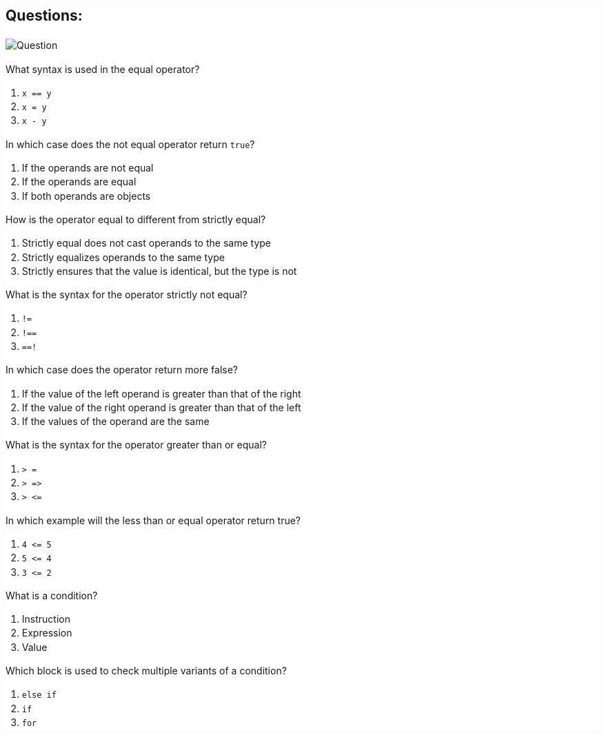 ## Questions:

![Question](https://media.giphy.com/media/l0HlRnAWXxn0MhKLK/giphy.gif)

What syntax is used in the equal operator?

1. `x == y`
2. `x = y`
3. `x - y`

In which case does the not equal operator return `true`?

1. If the operands are not equal
2. If the operands are equal
3. If both operands are objects

How is the operator equal to different from strictly equal?

1. Strictly equal does not cast operands to the same type
2. Strictly equalizes operands to the same type
3. Strictly ensures that the value is identical, but the type is not

What is the syntax for the operator strictly not equal?

1. `!= `
2. `!== `
3. `==! `

In which case does the operator return more false?

1. If the value of the left operand is greater than that of the right
2. If the value of the right operand is greater than that of the left
3. If the values ​​of the operand are the same

What is the syntax for the operator greater than or equal?

1. `> = `
2. `> => `
3. `> <= `

In which example will the less than or equal operator return true?

1. `4 <= 5`
2. `5 <= 4`
3. `3 <= 2`

What is a condition?

1. Instruction
2. Expression
3. Value

Which block is used to check multiple variants of a condition?

1. `else if`
2. `if`
3. `for`
